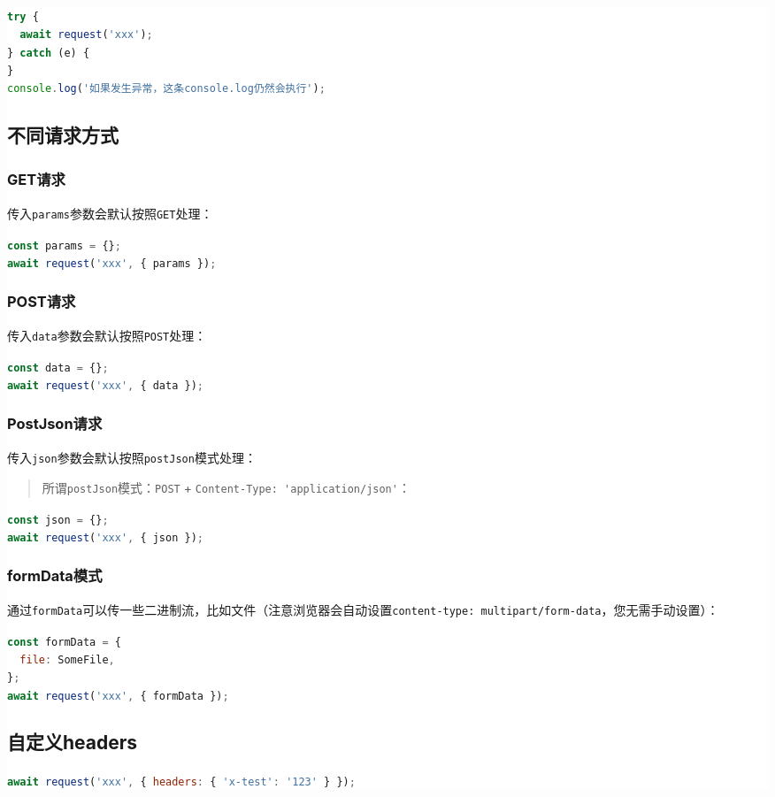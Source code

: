 ```js
try {
  await request('xxx');
} catch (e) {
}
console.log('如果发生异常，这条console.log仍然会执行');
```

## 不同请求方式

### GET请求

传入`params`参数会默认按照`GET`处理：

```js
const params = {};
await request('xxx', { params });
```

### POST请求

传入`data`参数会默认按照`POST`处理：

```js
const data = {};
await request('xxx', { data });
```

### PostJson请求

传入`json`参数会默认按照`postJson`模式处理：

> 所谓`postJson`模式：`POST` + `Content-Type: 'application/json'`：

```js
const json = {};
await request('xxx', { json });
```

### formData模式

通过`formData`可以传一些二进制流，比如文件（注意浏览器会自动设置`content-type: multipart/form-data`，您无需手动设置）：

```js
const formData = {
  file: SomeFile,
};
await request('xxx', { formData });
```

## 自定义headers

```js
await request('xxx', { headers: { 'x-test': '123' } });
```
